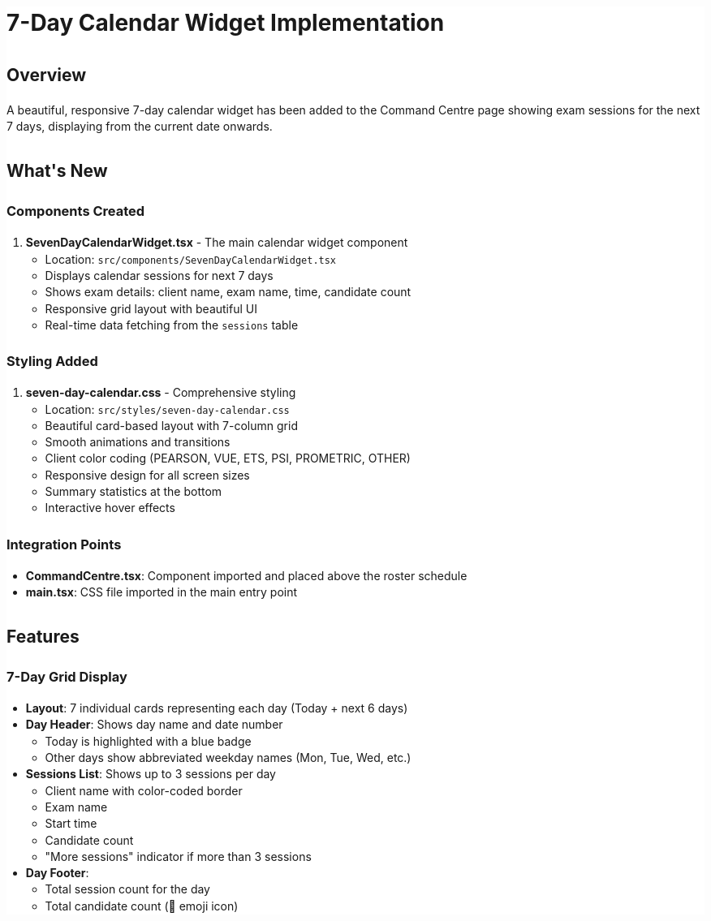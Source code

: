 # 7-Day Calendar Widget Implementation

## Overview
A beautiful, responsive 7-day calendar widget has been added to the Command Centre page showing exam sessions for the next 7 days, displaying from the current date onwards.

## What's New

### Components Created
1. **SevenDayCalendarWidget.tsx** - The main calendar widget component
   - Location: `src/components/SevenDayCalendarWidget.tsx`
   - Displays calendar sessions for next 7 days
   - Shows exam details: client name, exam name, time, candidate count
   - Responsive grid layout with beautiful UI
   - Real-time data fetching from the `sessions` table

### Styling Added
1. **seven-day-calendar.css** - Comprehensive styling
   - Location: `src/styles/seven-day-calendar.css`
   - Beautiful card-based layout with 7-column grid
   - Smooth animations and transitions
   - Client color coding (PEARSON, VUE, ETS, PSI, PROMETRIC, OTHER)
   - Responsive design for all screen sizes
   - Summary statistics at the bottom
   - Interactive hover effects

### Integration Points
- **CommandCentre.tsx**: Component imported and placed above the roster schedule
- **main.tsx**: CSS file imported in the main entry point

## Features

### 7-Day Grid Display
- **Layout**: 7 individual cards representing each day (Today + next 6 days)
- **Day Header**: Shows day name and date number
  - Today is highlighted with a blue badge
  - Other days show abbreviated weekday names (Mon, Tue, Wed, etc.)
- **Sessions List**: Shows up to 3 sessions per day
  - Client name with color-coded border
  - Exam name
  - Start time
  - Candidate count
  - "More sessions" indicator if more than 3 sessions
- **Day Footer**:
  - Total session count for the day
  - Total candidate count (👥 emoji icon)
